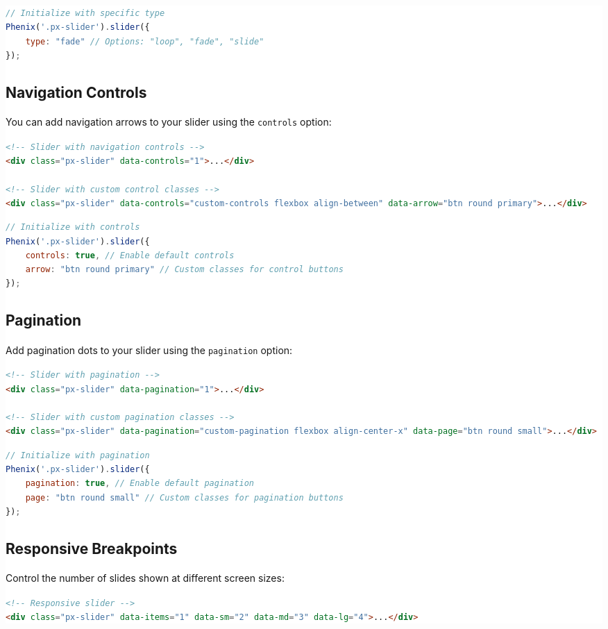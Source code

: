 ```js
// Initialize with specific type
Phenix('.px-slider').slider({
    type: "fade" // Options: "loop", "fade", "slide"
});
```

## Navigation Controls

You can add navigation arrows to your slider using the `controls` option:

```html
<!-- Slider with navigation controls -->
<div class="px-slider" data-controls="1">...</div>

<!-- Slider with custom control classes -->
<div class="px-slider" data-controls="custom-controls flexbox align-between" data-arrow="btn round primary">...</div>
```

```js
// Initialize with controls
Phenix('.px-slider').slider({
    controls: true, // Enable default controls
    arrow: "btn round primary" // Custom classes for control buttons
});
```

## Pagination

Add pagination dots to your slider using the `pagination` option:

```html
<!-- Slider with pagination -->
<div class="px-slider" data-pagination="1">...</div>

<!-- Slider with custom pagination classes -->
<div class="px-slider" data-pagination="custom-pagination flexbox align-center-x" data-page="btn round small">...</div>
```

```js
// Initialize with pagination
Phenix('.px-slider').slider({
    pagination: true, // Enable default pagination
    page: "btn round small" // Custom classes for pagination buttons
});
```

## Responsive Breakpoints

Control the number of slides shown at different screen sizes:

```html
<!-- Responsive slider -->
<div class="px-slider" data-items="1" data-sm="2" data-md="3" data-lg="4">...</div>
```

